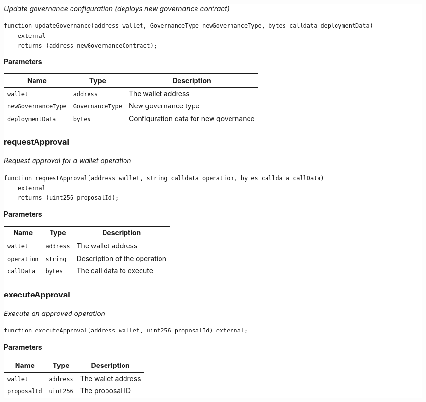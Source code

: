 *Update governance configuration (deploys new governance contract)*


```solidity
function updateGovernance(address wallet, GovernanceType newGovernanceType, bytes calldata deploymentData)
    external
    returns (address newGovernanceContract);
```
**Parameters**

|Name|Type|Description|
|----|----|-----------|
|`wallet`|`address`|The wallet address|
|`newGovernanceType`|`GovernanceType`|New governance type|
|`deploymentData`|`bytes`|Configuration data for new governance|


### requestApproval

*Request approval for a wallet operation*


```solidity
function requestApproval(address wallet, string calldata operation, bytes calldata callData)
    external
    returns (uint256 proposalId);
```
**Parameters**

|Name|Type|Description|
|----|----|-----------|
|`wallet`|`address`|The wallet address|
|`operation`|`string`|Description of the operation|
|`callData`|`bytes`|The call data to execute|


### executeApproval

*Execute an approved operation*


```solidity
function executeApproval(address wallet, uint256 proposalId) external;
```
**Parameters**

|Name|Type|Description|
|----|----|-----------|
|`wallet`|`address`|The wallet address|
|`proposalId`|`uint256`|The proposal ID|

